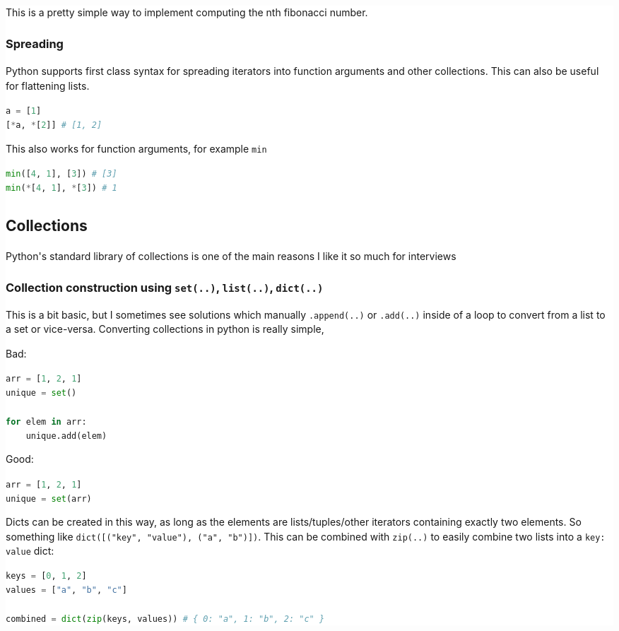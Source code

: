 This is a pretty simple way to implement computing the nth fibonacci number.

### Spreading

Python supports first class syntax for spreading iterators into function arguments and other collections. This can also be useful for flattening lists.

```py
a = [1]
[*a, *[2]] # [1, 2]
```

This also works for function arguments, for example `min`

```py
min([4, 1], [3]) # [3]
min(*[4, 1], *[3]) # 1
```

## Collections

Python's standard library of collections is one of the main reasons I like it so much for interviews

### Collection construction using `set(..)`, `list(..)`, `dict(..)`

This is a bit basic, but I sometimes see solutions which manually `.append(..)` or `.add(..)` inside of a loop to convert from a list to a set or vice-versa. Converting collections in python is really simple,

Bad:
```py
arr = [1, 2, 1]
unique = set()

for elem in arr:
    unique.add(elem)
```

Good:
```py
arr = [1, 2, 1]
unique = set(arr)
```

Dicts can be created in this way, as long as the elements are lists/tuples/other iterators containing exactly two elements. So something like `dict([("key", "value"), ("a", "b")])`. This can be combined with `zip(..)` to easily combine two lists into a `key: value` dict:

```py
keys = [0, 1, 2]
values = ["a", "b", "c"]

combined = dict(zip(keys, values)) # { 0: "a", 1: "b", 2: "c" }
```
